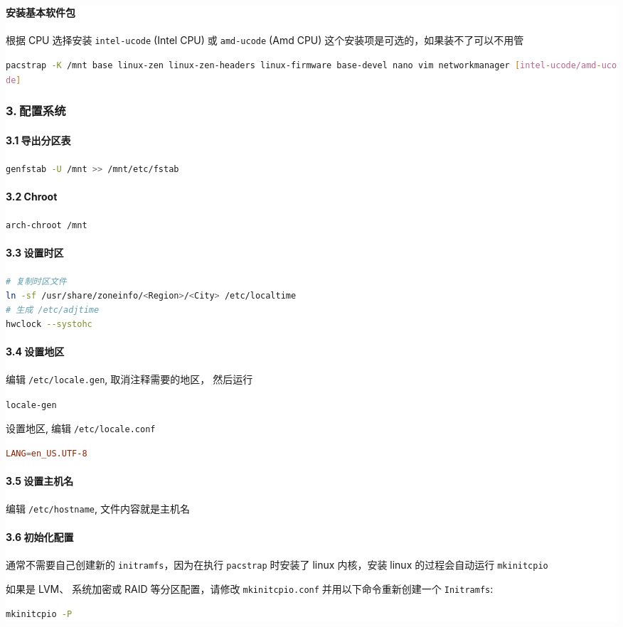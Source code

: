#### 安装基本软件包

根据 CPU 选择安装 `intel-ucode` (Intel CPU) 或 `amd-ucode` (Amd CPU)
这个安装项是可选的，如果装不了可以不用管

```bash
pacstrap -K /mnt base linux-zen linux-zen-headers linux-firmware base-devel nano vim networkmanager [intel-ucode/amd-ucode]
```

### 3. 配置系统

#### 3.1 导出分区表

```bash
genfstab -U /mnt >> /mnt/etc/fstab
```

#### 3.2 Chroot

```bash
arch-chroot /mnt
```

#### 3.3 设置时区

```bash
# 复制时区文件
ln -sf /usr/share/zoneinfo/<Region>/<City> /etc/localtime
# 生成 /etc/adjtime
hwclock --systohc
```

#### 3.4 设置地区

编辑 `/etc/locale.gen`, 取消注释需要的地区， 然后运行

```bash
locale-gen
```

设置地区, 编辑 `/etc/locale.conf`

```conf
LANG=en_US.UTF-8
```

#### 3.5 设置主机名

编辑 `/etc/hostname`, 文件内容就是主机名

#### 3.6 初始化配置

通常不需要自己创建新的 `initramfs`，因为在执行 `pacstrap` 时安装了 linux 内核，安装 linux 的过程会自动运行 `mkinitcpio`

如果是 LVM、 系统加密或 RAID 等分区配置，请修改 `mkinitcpio.conf` 并用以下命令重新创建一个 `Initramfs`:

```bash
mkinitcpio -P
```
